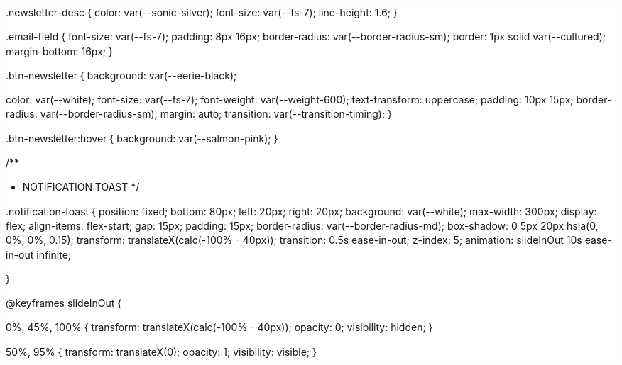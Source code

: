 .newsletter-desc {
color: var(--sonic-silver); font-size: var(--fs-7); line-height: 1.6;
}

.email-field {
font-size: var(--fs-7); padding: 8px 16px;
border-radius: var(--border-radius-sm); border: 1px solid var(--cultured); margin-bottom: 16px;
}

.btn-newsletter {
background: var(--eerie-black);
 
 

color: var(--white);
font-size: var(--fs-7);
font-weight: var(--weight-600); text-transform: uppercase; padding: 10px 15px;
border-radius: var(--border-radius-sm); margin: auto;
transition: var(--transition-timing);
}

.btn-newsletter:hover { background: var(--salmon-pink); }






/**
* NOTIFICATION TOAST
*/

.notification-toast { position: fixed; bottom: 80px;
left: 20px; right: 20px;
background: var(--white); max-width: 300px; display: flex;
align-items: flex-start; gap: 15px;
padding: 15px;
border-radius: var(--border-radius-md);
box-shadow: 0 5px 20px hsla(0, 0%, 0%, 0.15); transform: translateX(calc(-100% - 40px)); transition: 0.5s ease-in-out;
z-index: 5;
animation: slideInOut 10s ease-in-out infinite;
 
 

}

@keyframes slideInOut {

0%,
45%,
100% {
transform: translateX(calc(-100% - 40px)); opacity: 0;
visibility: hidden;
}

50%,
95% {
transform: translateX(0); opacity: 1;
visibility: visible;
}
